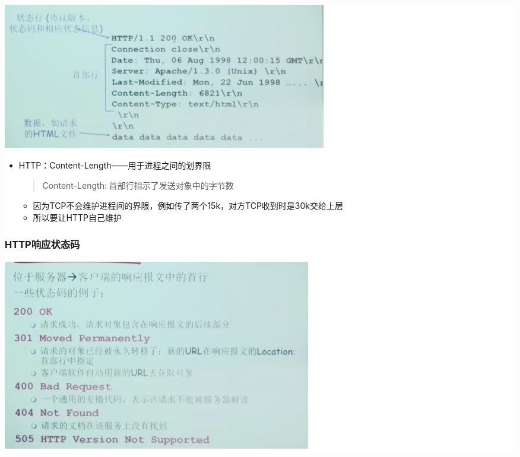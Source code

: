 <img src="计算机网络.assets/image-20220911161657624.png" alt="image-20220911161657624" style="zoom:67%;" />

+ HTTP：Content-Length——用于进程之间的划界限
  
  > Content-Length: 首部行指示了发送对象中的字节数
  
  + 因为TCP不会维护进程间的界限，例如传了两个15k，对方TCP收到时是30k交给上层
  + 所以要让HTTP自己维护



### HTTP响应状态码

<img src="计算机网络.assets/image-20220911162118325.png" alt="image-20220911162118325" style="zoom:67%;" />
